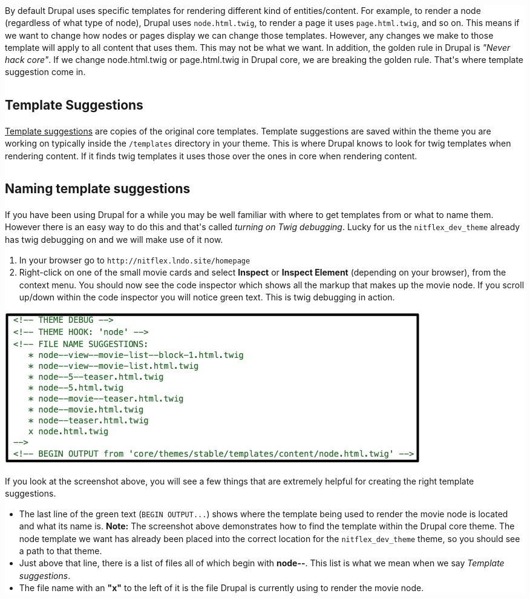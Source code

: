 By default Drupal uses specific templates for rendering different kind of entities/content. For example, to render a node \(regardless of what type of node\), Drupal uses `node.html.twig`, to render a page it uses `page.html.twig`, and so on. This means if we want to change how nodes or pages display we can change those templates. However, any changes we make to those template will apply to all content that uses them. This may not be what we want. In addition, the golden rule in Drupal is _"Never hack core"_. If we change node.html.twig or page.html.twig in Drupal core, we are breaking the golden rule. That's where template suggestion come in.

## Template Suggestions

[Template suggestions](https://www.drupal.org/docs/8/theming/twig/working-with-twig-templates) are copies of the original core templates. Template suggestions are saved within the theme you are working on typically inside the `/templates` directory in your theme. This is where Drupal knows to look for twig templates when rendering content. If it finds twig templates it uses those over the ones in core when rendering content.

## Naming template suggestions

If you have been using Drupal for a while you may be well familiar with where to get templates from or what to name them. However there is an easy way to do this and that's called _turning on Twig debugging_. Lucky for us the `nitflex_dev_theme` already has twig debugging on and we will make use of it now.

1. In your browser go to `http://nitflex.lndo.site/homepage`
2. Right-click on one of the small movie cards and select **Inspect** or **Inspect Element** \(depending on your browser\), from the context menu. You should now see the code inspector which shows all the markup that makes up the movie node. If you scroll up/down within the code inspector you will notice green text. This is twig debugging in action.

![node template suggestion](../../.gitbook/assets/node.png)

If you look at the screenshot above, you will see a few things that are extremely helpful for creating the right template suggestions.

* The last line of the green text \(`BEGIN OUTPUT...`\) shows where the template being used to render the movie node is located and what its name is. **Note:** The screenshot above demonstrates how to find the template within the Drupal core theme. The node template we want has already been placed into the correct location for the `nitflex_dev_theme` theme, so you should see a path to that theme.
* Just above that line, there is a list of files all of which begin with **node--**. This list is what we mean when we say _Template suggestions_.
* The file name with an **"x"** to the left of it is the file Drupal is currently using to render the movie node.
